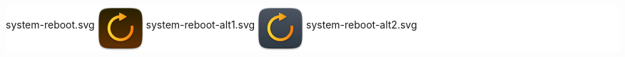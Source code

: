   <tr><td rowspan="3">system-reboot.svg</td>
    <td><img   align="middle" height="64px" src="images/alternatives/system-reboot/system-reboot-alt1.svg"> system-reboot-alt1.svg</td>
  </tr>
  <tr><td><img align="middle" height="64px" src="images/alternatives/system-reboot/system-reboot-alt2.svg"> system-reboot-alt2.svg</td></tr>